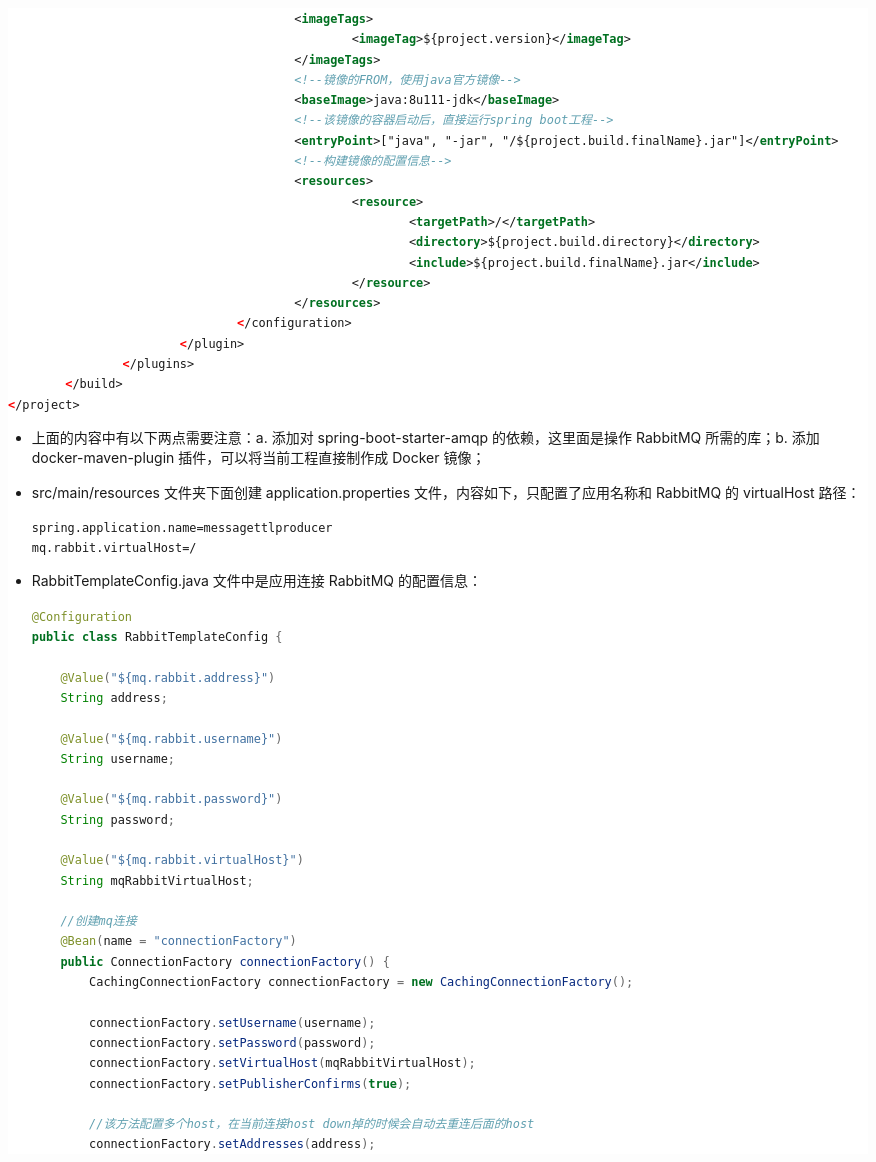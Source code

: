   ```xml
                                          <imageTags>
                                                  <imageTag>${project.version}</imageTag>
                                          </imageTags>
                                          <!--镜像的FROM，使用java官方镜像-->
                                          <baseImage>java:8u111-jdk</baseImage>
                                          <!--该镜像的容器启动后，直接运行spring boot工程-->
                                          <entryPoint>["java", "-jar", "/${project.build.finalName}.jar"]</entryPoint>
                                          <!--构建镜像的配置信息-->
                                          <resources>
                                                  <resource>
                                                          <targetPath>/</targetPath>
                                                          <directory>${project.build.directory}</directory>
                                                          <include>${project.build.finalName}.jar</include>
                                                  </resource>
                                          </resources>
                                  </configuration>
                          </plugin>
                  </plugins>
          </build>
  </project>
  ```



- 上面的内容中有以下两点需要注意：a. 添加对 spring-boot-starter-amqp 的依赖，这里面是操作 RabbitMQ 所需的库；b. 添加 docker-maven-plugin 插件，可以将当前工程直接制作成 Docker 镜像；

- src/main/resources 文件夹下面创建 application.properties 文件，内容如下，只配置了应用名称和 RabbitMQ 的 virtualHost 路径：

  ```properties
  spring.application.name=messagettlproducer
  mq.rabbit.virtualHost=/
  ```

- RabbitTemplateConfig.java 文件中是应用连接 RabbitMQ 的配置信息：

  ```java
  @Configuration
  public class RabbitTemplateConfig {
  
      @Value("${mq.rabbit.address}")
      String address;
  
      @Value("${mq.rabbit.username}")
      String username;
  
      @Value("${mq.rabbit.password}")
      String password;
  
      @Value("${mq.rabbit.virtualHost}")
      String mqRabbitVirtualHost;
  
      //创建mq连接
      @Bean(name = "connectionFactory")
      public ConnectionFactory connectionFactory() {
          CachingConnectionFactory connectionFactory = new CachingConnectionFactory();
  
          connectionFactory.setUsername(username);
          connectionFactory.setPassword(password);
          connectionFactory.setVirtualHost(mqRabbitVirtualHost);
          connectionFactory.setPublisherConfirms(true);
  
          //该方法配置多个host，在当前连接host down掉的时候会自动去重连后面的host
          connectionFactory.setAddresses(address);
  ```